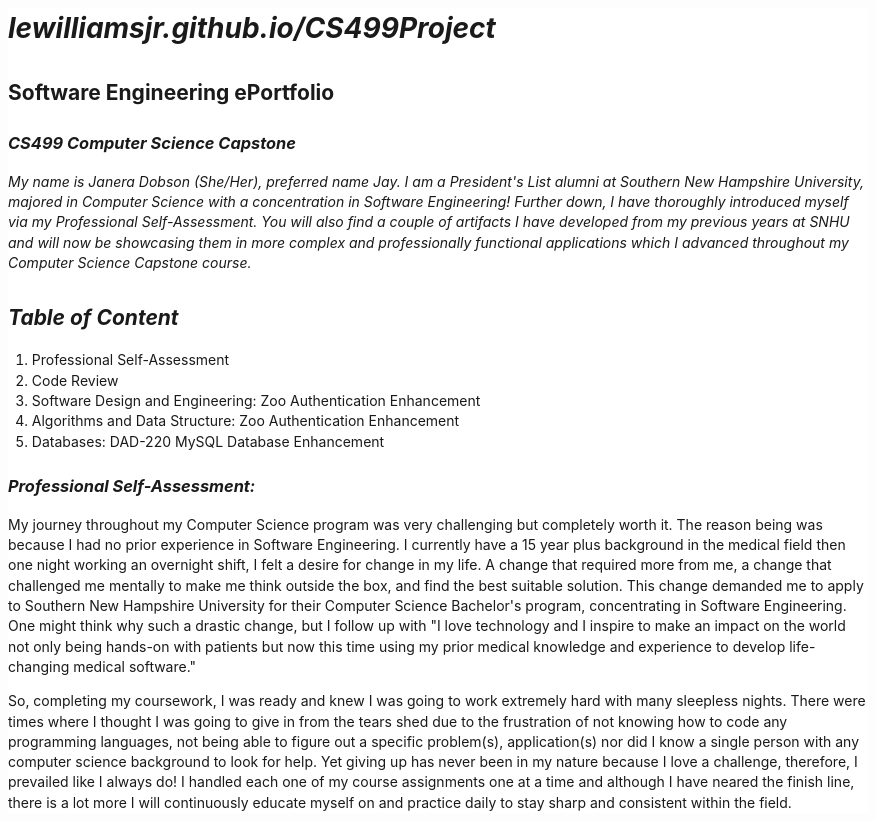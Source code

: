 # *lewilliamsjr.github.io/CS499Project*
## Software Engineering ePortfolio
### *CS499 Computer Science Capstone*


```
```


*My name is Janera Dobson (She/Her), preferred name Jay. I am a President's List alumni at Southern New Hampshire University, majored in Computer Science with a concentration in Software Engineering! Further down, I have thoroughly introduced myself via my Professional Self-Assessment. You will also find a couple of artifacts I have developed from my previous years at SNHU and will now be showcasing them in more complex and professionally functional applications which I advanced throughout my Computer Science Capstone course.*


```
```


## *Table of Content*
1. Professional Self-Assessment
2. Code Review
3. Software Design and Engineering: Zoo Authentication Enhancement
4. Algorithms and Data Structure: Zoo Authentication Enhancement
5. Databases: DAD-220 MySQL Database Enhancement


```
```


### *Professional Self-Assessment:*

My journey throughout my Computer Science program was very challenging but completely worth it. The reason being was because I had no prior experience in Software Engineering. I currently have a 15 year plus background in the medical field then one night working an overnight shift, I felt a desire for change in my life. A change that required more from me, a change that challenged me mentally to make me think outside the box, and find the best suitable solution. This change demanded me to apply to Southern New Hampshire University for their Computer Science Bachelor's program, concentrating in Software Engineering. One might think why such a drastic change, but I follow up with "I love technology and I inspire to make an impact on the world not only being hands-on with patients but now this time using my prior medical knowledge and experience to develop life-changing medical software."

So, completing my coursework, I was ready and knew I was going to work extremely hard with many sleepless nights. There were times where I thought I was going to give in from the tears shed due to the frustration of not knowing how to code any programming languages, not being able to figure out a specific problem(s), application(s) nor did I know a single person with any computer science background to look for help. Yet giving up has never been in my nature because I love a challenge, therefore, I prevailed like I always do! I handled each one of my course assignments one at a time and although I have neared the finish line, there is a lot more I will continuously educate myself on and practice daily to stay sharp and consistent within the field.
